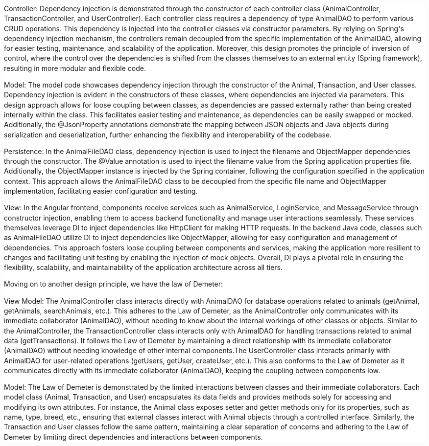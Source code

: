   Controller: Dependency injection is demonstrated through the constructor of each controller class (AnimalController, TransactionController, and UserController). Each controller class requires a dependency of type AnimalDAO to perform various CRUD operations. This dependency is injected into the controller classes via constructor parameters. By relying on Spring's dependency injection mechanism, the controllers remain decoupled from the specific implementation of the AnimalDAO, allowing for easier testing, maintenance, and scalability of the application. Moreover, this design promotes the principle of inversion of control, where the control over the dependencies is shifted from the classes themselves to an external entity (Spring framework), resulting in more modular and flexible code.
  
  Model: The model code showcases dependency injection through the constructor of the Animal, Transaction, and User classes. Dependency injection is evident in the constructors of these classes, where dependencies are injected via parameters. This design approach allows for loose coupling between classes, as dependencies are passed externally rather than being created internally within the class. This facilitates easier testing and maintenance, as dependencies can be easily swapped or mocked. Additionally, the @JsonProperty annotations demonstrate the mapping between JSON objects and Java objects during serialization and deserialization, further enhancing the flexibility and interoperability of the codebase.

  Persistence: In the AnimalFileDAO class, dependency injection is used to inject the filename and ObjectMapper dependencies through the constructor. The @Value annotation is used to inject the filename value from the Spring application properties file. Additionally, the ObjectMapper instance is injected by the Spring container, following the configuration specified in the application context. This approach allows the AnimalFileDAO class to be decoupled from the specific file name and ObjectMapper implementation, facilitating easier configuration and testing.
  
  View:
  In the Angular frontend, components receive services such as AnimalService, LoginService, and MessageService through constructor injection, enabling them to access backend functionality and manage user interactions seamlessly. These services themselves leverage DI to inject dependencies like HttpClient for making HTTP requests. In the backend Java code, classes such as AnimalFileDAO utilize DI to inject dependencies like ObjectMapper, allowing for easy configuration and management of dependencies. This approach fosters loose coupling between components and services, making the application more resilient to changes and facilitating unit testing by enabling the injection of mock objects. Overall, DI plays a pivotal role in ensuring the flexibility, scalability, and maintainability of the application architecture across all tiers.


  Moving on to another design principle, we have the law of Demeter:
  
  View Model:
  The AnimalController class interacts directly with AnimalDAO for database operations related to animals (getAnimal, getAnimals, searchAnimals, etc.). This adheres to the Law of Demeter, as the AnimalController only communicates with its immediate collaborator (AnimalDAO), without needing to know about the internal workings of other classes or objects. Similar to the AnimalController, the TransactionController class interacts only with AnimalDAO for handling transactions related to animal data (getTransactions). It follows the Law of Demeter by maintaining a direct relationship with its immediate collaborator (AnimalDAO) without needing knowledge of other internal components.The UserController class interacts primarily with AnimalDAO for user-related operations (getUsers, getUser, createUser, etc.). This also conforms to the Law of Demeter as it communicates directly with its immediate collaborator (AnimalDAO), keeping the coupling between components low.

  Model: The Law of Demeter is demonstrated by the limited interactions between classes and their immediate collaborators. Each model class (Animal, Transaction, and User) encapsulates its data fields and provides methods solely for accessing and modifying its own attributes. For instance, the Animal class exposes setter and getter methods only for its properties, such as name, type, breed, etc., ensuring that external classes interact with Animal objects through a controlled interface. Similarly, the Transaction and User classes follow the same pattern, maintaining a clear separation of concerns and adhering to the Law of Demeter by limiting direct dependencies and interactions between components. 
  